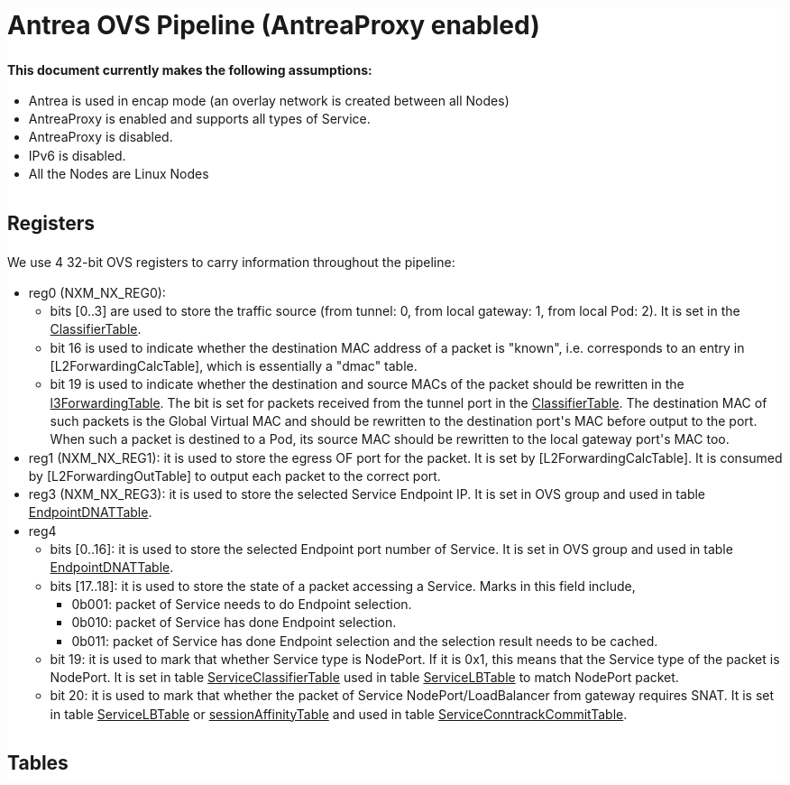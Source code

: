 # Antrea OVS Pipeline (AntreaProxy enabled)

**This document currently makes the following assumptions:**

* Antrea is used in encap mode (an overlay network is created between all Nodes)
* AntreaProxy is enabled and supports all types of Service.
* AntreaProxy is disabled.
* IPv6 is disabled.
* All the Nodes are Linux Nodes

## Registers

We use 4 32-bit OVS registers to carry information throughout the pipeline:

* reg0 (NXM_NX_REG0):
  - bits [0..3] are used to store the traffic source (from tunnel: 0, from
    local gateway: 1, from local Pod: 2). It is set in the [ClassifierTable].
  - bit 16 is used to indicate whether the destination MAC address of a packet
    is "known", i.e. corresponds to an entry in [L2ForwardingCalcTable], which
    is essentially a "dmac" table.
  - bit 19 is used to indicate whether the destination and source MACs of the
    packet should be rewritten in the [l3ForwardingTable]. The bit is set for
    packets received from the tunnel port in the [ClassifierTable]. The
    destination MAC of such packets is the Global Virtual MAC and should be
    rewritten to the destination port's MAC before output to the port. When such
    a packet is destined to a Pod, its source MAC should be rewritten to the
    local gateway port's MAC too.
* reg1 (NXM_NX_REG1): it is used to store the egress OF port for the packet. It
  is set by [L2ForwardingCalcTable]. It is consumed by [L2ForwardingOutTable] to
  output each packet to the correct port.
* reg3 (NXM_NX_REG3): it is used to store the selected Service Endpoint IP. It
  is set in OVS group and used in table [EndpointDNATTable].
* reg4 
  * bits [0..16]: it is used to store the selected Endpoint port number of Service.
    It is set in OVS group and used in table [EndpointDNATTable].
  * bits [17..18]: it is used to store the state of a packet accessing a Service. 
    Marks in this field include,
    * 0b001: packet of Service needs to do Endpoint selection.
    * 0b010: packet of Service has done Endpoint selection.
    * 0b011: packet of Service has done Endpoint selection and the selection result
      needs to be cached.
  * bit 19: it is used to mark that whether Service type is NodePort. If it is 0x1,
    this means that the Service type of the packet is NodePort. It is set in table
    [ServiceClassifierTable] used in table [ServiceLBTable] to match NodePort packet.
  * bit 20: it is used to mark that whether the packet of Service NodePort/LoadBalancer
    from gateway requires SNAT. It is set in table [ServiceLBTable] or [sessionAffinityTable]
    and used in table [ServiceConntrackCommitTable].

## Tables


[ClassifierTable]: #classifiertable-0
[SpoofGuardTable]: #spoofguardtable-10
[ARPResponderTable]: #arprespondertable-20
[ConntrackTable]: #conntracktable-30
[serviceConntrackTable]: #serviceConntrackTable-24
[ConntrackStateTable]: #conntrackstatetable-31
[ServiceClassifierTable]: #serviceClassifierTable-35
[SessionAffinityTable]: #sessionAffinityTable-40
[ServiceLBTable]: #serviceLBTable-41
[EndpointDNATTable]: #endpointDNATTable-42
[L3ForwardingTable]: #l3forwardingtable-70
[ConntrackCommitTable]: #conntrackcommittable-105
[ServiceConntrackCommitTable]: #serviceConntrackCommitTable-106